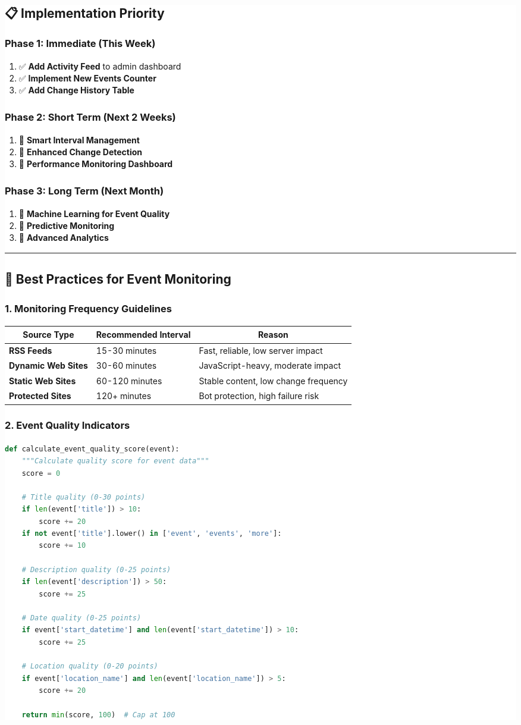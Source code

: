 
## 📋 **Implementation Priority**

### **Phase 1: Immediate (This Week)**
1. ✅ **Add Activity Feed** to admin dashboard
2. ✅ **Implement New Events Counter** 
3. ✅ **Add Change History Table**

### **Phase 2: Short Term (Next 2 Weeks)**
1. 🔄 **Smart Interval Management**
2. 🔄 **Enhanced Change Detection**
3. 🔄 **Performance Monitoring Dashboard**

### **Phase 3: Long Term (Next Month)**
1. 🚀 **Machine Learning for Event Quality**
2. 🚀 **Predictive Monitoring**
3. 🚀 **Advanced Analytics**

---

## 🎯 **Best Practices for Event Monitoring**

### **1. Monitoring Frequency Guidelines**

| Source Type | Recommended Interval | Reason |
|-------------|---------------------|---------|
| **RSS Feeds** | 15-30 minutes | Fast, reliable, low server impact |
| **Dynamic Web Sites** | 30-60 minutes | JavaScript-heavy, moderate impact |
| **Static Web Sites** | 60-120 minutes | Stable content, low change frequency |
| **Protected Sites** | 120+ minutes | Bot protection, high failure risk |

### **2. Event Quality Indicators**

```python
def calculate_event_quality_score(event):
    """Calculate quality score for event data"""
    score = 0
    
    # Title quality (0-30 points)
    if len(event['title']) > 10:
        score += 20
    if not event['title'].lower() in ['event', 'events', 'more']:
        score += 10
    
    # Description quality (0-25 points)
    if len(event['description']) > 50:
        score += 25
    
    # Date quality (0-25 points)
    if event['start_datetime'] and len(event['start_datetime']) > 10:
        score += 25
    
    # Location quality (0-20 points)
    if event['location_name'] and len(event['location_name']) > 5:
        score += 20
    
    return min(score, 100)  # Cap at 100
```
